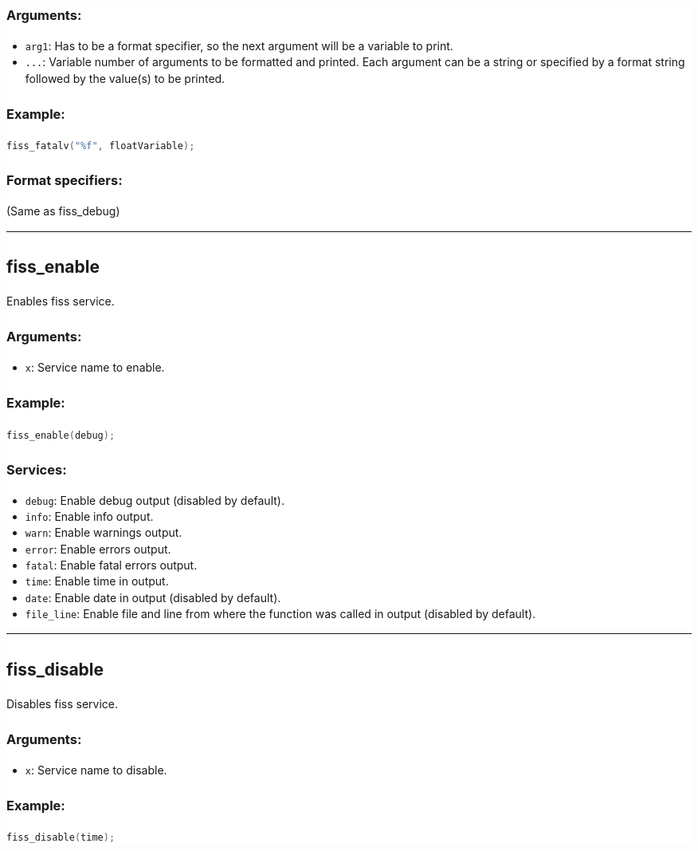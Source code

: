 ### Arguments:
- `arg1`: Has to be a format specifier, so the next argument will be a variable to print.
- `...`: Variable number of arguments to be formatted and printed. Each argument can be a string or specified by a format string followed by the value(s) to be printed.

### Example:
```c
fiss_fatalv("%f", floatVariable);
```

### Format specifiers:
(Same as fiss_debug)

---

## fiss_enable

Enables fiss service.

### Arguments:
- `x`: Service name to enable.

### Example:
```c
fiss_enable(debug);
```

### Services:
- `debug`: Enable debug output (disabled by default).
- `info`: Enable info output.
- `warn`: Enable warnings output.
- `error`: Enable errors output.
- `fatal`: Enable fatal errors output.
- `time`: Enable time in output.
- `date`: Enable date in output (disabled by default).
- `file_line`: Enable file and line from where the function was called in output (disabled by default).

---

## fiss_disable

Disables fiss service.

### Arguments:
- `x`: Service name to disable.

### Example:
```c
fiss_disable(time);
```
